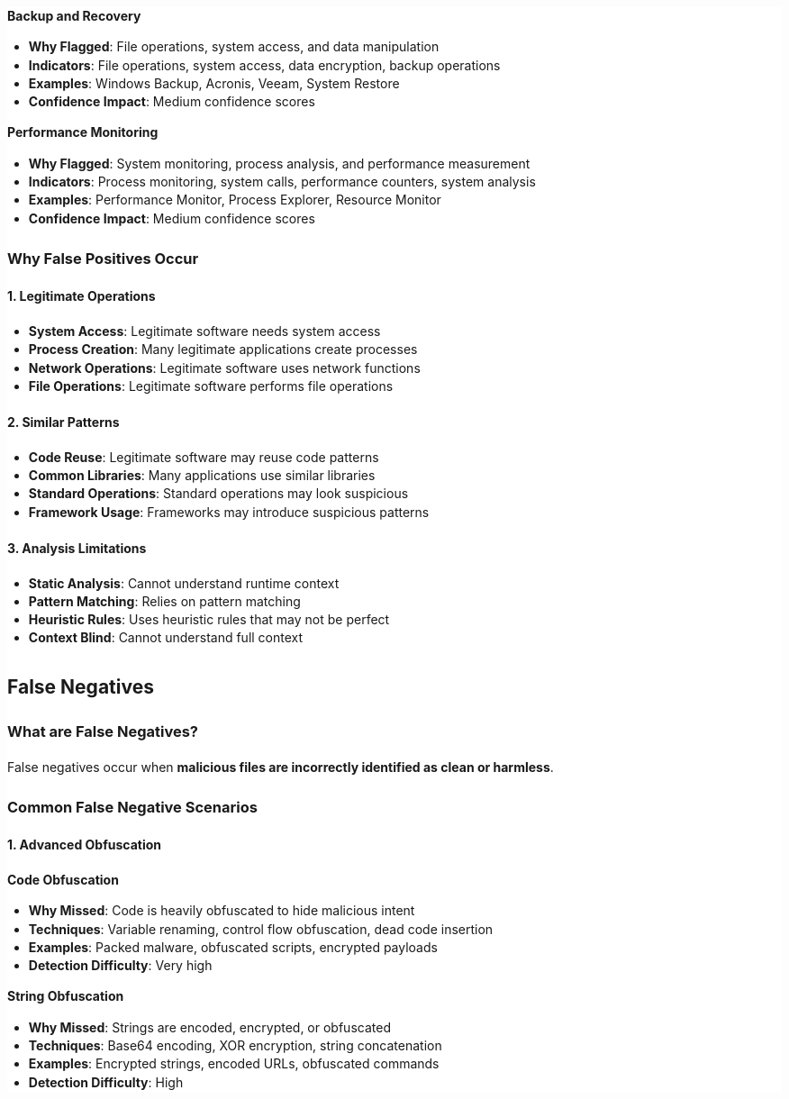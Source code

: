 **Backup and Recovery**
- **Why Flagged**: File operations, system access, and data manipulation
- **Indicators**: File operations, system access, data encryption, backup operations
- **Examples**: Windows Backup, Acronis, Veeam, System Restore
- **Confidence Impact**: Medium confidence scores

**Performance Monitoring**
- **Why Flagged**: System monitoring, process analysis, and performance measurement
- **Indicators**: Process monitoring, system calls, performance counters, system analysis
- **Examples**: Performance Monitor, Process Explorer, Resource Monitor
- **Confidence Impact**: Medium confidence scores

### Why False Positives Occur

#### 1. Legitimate Operations
- **System Access**: Legitimate software needs system access
- **Process Creation**: Many legitimate applications create processes
- **Network Operations**: Legitimate software uses network functions
- **File Operations**: Legitimate software performs file operations

#### 2. Similar Patterns
- **Code Reuse**: Legitimate software may reuse code patterns
- **Common Libraries**: Many applications use similar libraries
- **Standard Operations**: Standard operations may look suspicious
- **Framework Usage**: Frameworks may introduce suspicious patterns

#### 3. Analysis Limitations
- **Static Analysis**: Cannot understand runtime context
- **Pattern Matching**: Relies on pattern matching
- **Heuristic Rules**: Uses heuristic rules that may not be perfect
- **Context Blind**: Cannot understand full context

## False Negatives

### What are False Negatives?

False negatives occur when **malicious files are incorrectly identified as clean or harmless**.

### Common False Negative Scenarios

#### 1. Advanced Obfuscation

**Code Obfuscation**
- **Why Missed**: Code is heavily obfuscated to hide malicious intent
- **Techniques**: Variable renaming, control flow obfuscation, dead code insertion
- **Examples**: Packed malware, obfuscated scripts, encrypted payloads
- **Detection Difficulty**: Very high

**String Obfuscation**
- **Why Missed**: Strings are encoded, encrypted, or obfuscated
- **Techniques**: Base64 encoding, XOR encryption, string concatenation
- **Examples**: Encrypted strings, encoded URLs, obfuscated commands
- **Detection Difficulty**: High
